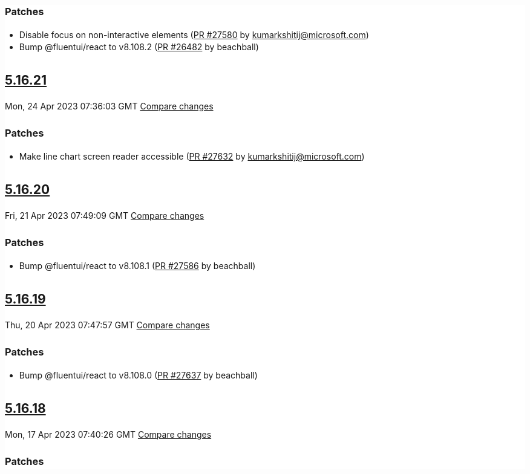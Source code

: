 ### Patches

- Disable focus on non-interactive elements ([PR #27580](https://github.com/microsoft/fluentui/pull/27580) by kumarkshitij@microsoft.com)
- Bump @fluentui/react to v8.108.2 ([PR #26482](https://github.com/microsoft/fluentui/pull/26482) by beachball)

## [5.16.21](https://github.com/microsoft/fluentui/tree/@fluentui/react-charting_v5.16.21)

Mon, 24 Apr 2023 07:36:03 GMT 
[Compare changes](https://github.com/microsoft/fluentui/compare/@fluentui/react-charting_v5.16.20..@fluentui/react-charting_v5.16.21)

### Patches

- Make line chart screen reader accessible ([PR #27632](https://github.com/microsoft/fluentui/pull/27632) by kumarkshitij@microsoft.com)

## [5.16.20](https://github.com/microsoft/fluentui/tree/@fluentui/react-charting_v5.16.20)

Fri, 21 Apr 2023 07:49:09 GMT 
[Compare changes](https://github.com/microsoft/fluentui/compare/@fluentui/react-charting_v5.16.19..@fluentui/react-charting_v5.16.20)

### Patches

- Bump @fluentui/react to v8.108.1 ([PR #27586](https://github.com/microsoft/fluentui/pull/27586) by beachball)

## [5.16.19](https://github.com/microsoft/fluentui/tree/@fluentui/react-charting_v5.16.19)

Thu, 20 Apr 2023 07:47:57 GMT 
[Compare changes](https://github.com/microsoft/fluentui/compare/@fluentui/react-charting_v5.16.18..@fluentui/react-charting_v5.16.19)

### Patches

- Bump @fluentui/react to v8.108.0 ([PR #27637](https://github.com/microsoft/fluentui/pull/27637) by beachball)

## [5.16.18](https://github.com/microsoft/fluentui/tree/@fluentui/react-charting_v5.16.18)

Mon, 17 Apr 2023 07:40:26 GMT 
[Compare changes](https://github.com/microsoft/fluentui/compare/@fluentui/react-charting_v5.16.17..@fluentui/react-charting_v5.16.18)

### Patches
